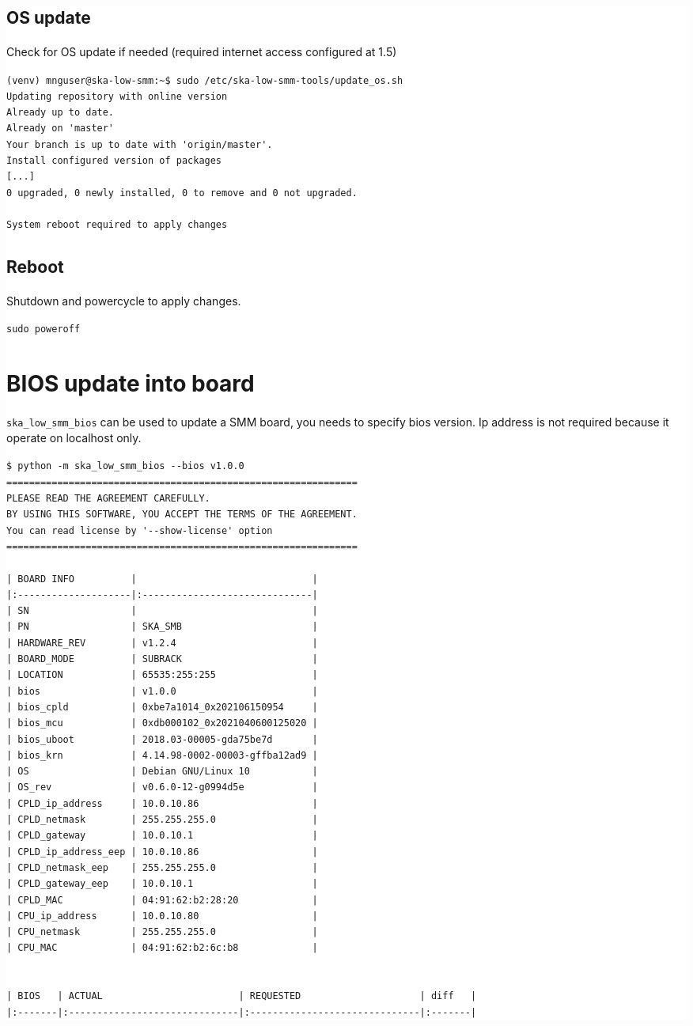 ## OS update
Check for OS update if needed (required internet access configured at 1.5)
```
(venv) mnguser@ska-low-smm:~$ sudo /etc/ska-low-smm-tools/update_os.sh 
Updating repository with online version
Already up to date.
Already on 'master'
Your branch is up to date with 'origin/master'.
Install configured version of packages
[...]
0 upgraded, 0 newly installed, 0 to remove and 0 not upgraded.

System reboot required to apply changes

```

## Reboot
Shutdown and powercycle to apply changes.
```
sudo poweroff
```

# BIOS update into board
`ska_low_smm_bios` can be used to update a SMM board, you needs to specify bios version. Ip address is not required because it operate on localhost only.

```
$ python -m ska_low_smm_bios --bios v1.0.0
==============================================================
PLEASE READ THE AGREEMENT CAREFULLY.
BY USING THIS SOFTWARE, YOU ACCEPT THE TERMS OF THE AGREEMENT.
You can read license by '--show-license' option
==============================================================

| BOARD INFO          |                               |
|:--------------------|:------------------------------|
| SN                  |                               |
| PN                  | SKA_SMB                       |
| HARDWARE_REV        | v1.2.4                        |
| BOARD_MODE          | SUBRACK                       |
| LOCATION            | 65535:255:255                 |
| bios                | v1.0.0                        |
| bios_cpld           | 0xbe7a1014_0x202106150954     |
| bios_mcu            | 0xdb000102_0x2021040600125020 |
| bios_uboot          | 2018.03-00005-gda75be7d       |
| bios_krn            | 4.14.98-0002-00003-gffba12ad9 |
| OS                  | Debian GNU/Linux 10           |
| OS_rev              | v0.6.0-12-g0994d5e            |
| CPLD_ip_address     | 10.0.10.86                    |
| CPLD_netmask        | 255.255.255.0                 |
| CPLD_gateway        | 10.0.10.1                     |
| CPLD_ip_address_eep | 10.0.10.86                    |
| CPLD_netmask_eep    | 255.255.255.0                 |
| CPLD_gateway_eep    | 10.0.10.1                     |
| CPLD_MAC            | 04:91:62:b2:28:20             |
| CPU_ip_address      | 10.0.10.80                    |
| CPU_netmask         | 255.255.255.0                 |
| CPU_MAC             | 04:91:62:b2:6c:b8             |


| BIOS   | ACTUAL                        | REQUESTED                     | diff   |
|:-------|:------------------------------|:------------------------------|:-------|
```